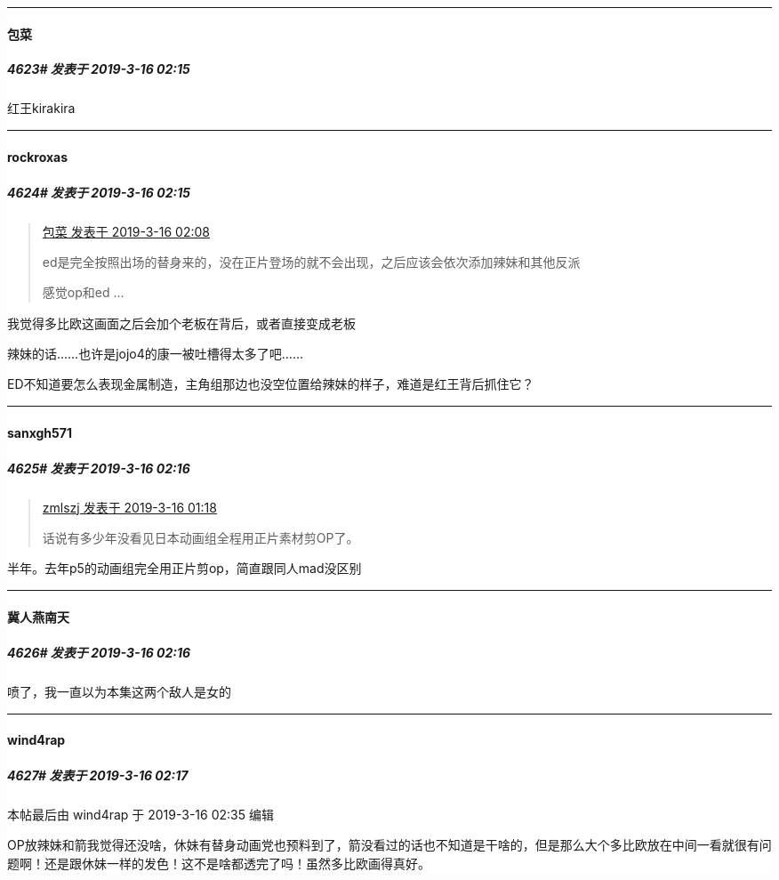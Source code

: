 
-----

####  包菜  
##### 4623#       发表于 2019-3-16 02:15


红王kirakira


-----

####  rockroxas  
##### 4624#       发表于 2019-3-16 02:15


<blockquote><a href="httphttps://bbs.saraba1st.com/2b/forum.php?mod=redirect&amp;goto=findpost&amp;pid=42921531&amp;ptid=1574553" target="_blank">包菜 发表于 2019-3-16 02:08</a>

ed是完全按照出场的替身来的，没在正片登场的就不会出现，之后应该会依次添加辣妹和其他反派

感觉op和ed ...</blockquote>
我觉得多比欧这画面之后会加个老板在背后，或者直接变成老板

辣妹的话……也许是jojo4的康一被吐槽得太多了吧……

ED不知道要怎么表现金属制造，主角组那边也没空位置给辣妹的样子，难道是红王背后抓住它？


-----

####  sanxgh571  
##### 4625#       发表于 2019-3-16 02:16


<blockquote><a href="httphttps://bbs.saraba1st.com/2b/forum.php?mod=redirect&amp;goto=findpost&amp;pid=42921347&amp;ptid=1574553" target="_blank">zmlszj 发表于 2019-3-16 01:18</a>

话说有多少年没看见日本动画组全程用正片素材剪OP了。</blockquote>
半年。去年p5的动画组完全用正片剪op，简直跟同人mad没区别


-----

####  冀人燕南天  
##### 4626#       发表于 2019-3-16 02:16


喷了，我一直以为本集这两个敌人是女的


-----

####  wind4rap  
##### 4627#       发表于 2019-3-16 02:17


 本帖最后由 wind4rap 于 2019-3-16 02:35 编辑 

OP放辣妹和箭我觉得还没啥，休妹有替身动画党也预料到了，箭没看过的话也不知道是干啥的，但是那么大个多比欧放在中间一看就很有问题啊！还是跟休妹一样的发色！这不是啥都透完了吗！虽然多比欧画得真好。

